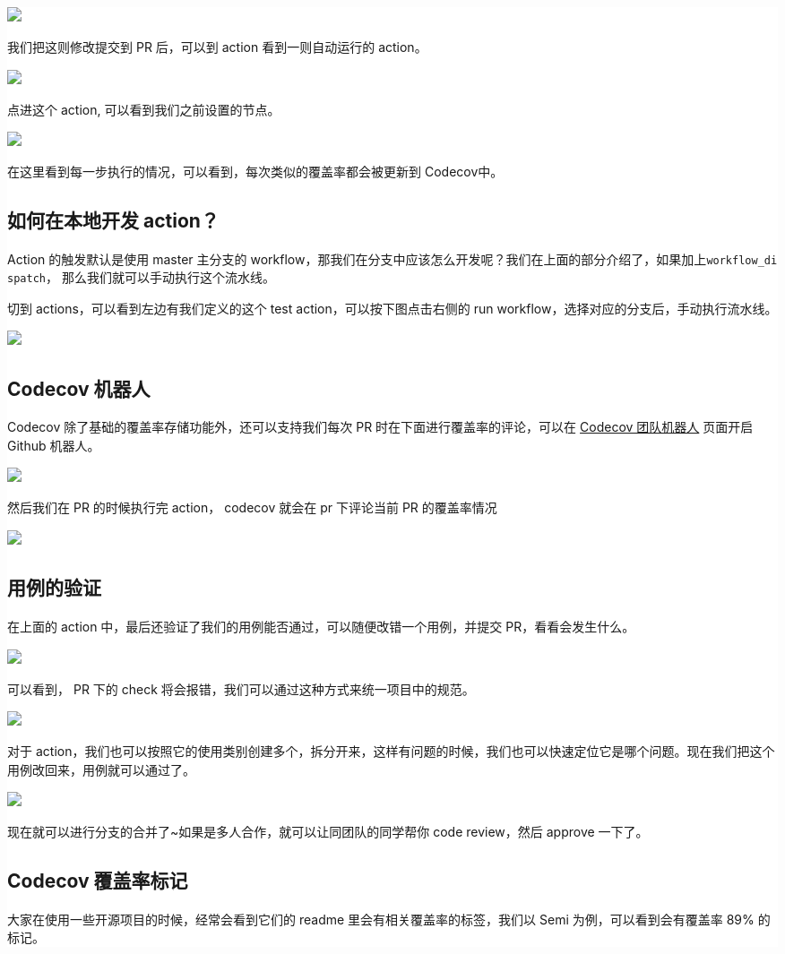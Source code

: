 ![](https://p3-juejin.byteimg.com/tos-cn-i-k3u1fbpfcp/d4b2f80f30884651998e7f6363d8d0f1~tplv-k3u1fbpfcp-jj-mark:1600:0:0:0:q75.image#?w=1279&h=77&s=14811&e=png&b=ffffff)

我们把这则修改提交到 PR 后，可以到 action 看到一则自动运行的 action。

![](https://p3-juejin.byteimg.com/tos-cn-i-k3u1fbpfcp/e73a0e099ede41c6b6fcf3e2784b05e6~tplv-k3u1fbpfcp-jj-mark:1600:0:0:0:q75.image#?w=1917&h=967&s=166405&e=png&b=ffffff)

点进这个 action, 可以看到我们之前设置的节点。

![](https://p3-juejin.byteimg.com/tos-cn-i-k3u1fbpfcp/6082313cfbc145d2a5f2c7bb2728a9b6~tplv-k3u1fbpfcp-jj-mark:1600:0:0:0:q75.image#?w=1904&h=973&s=95039&e=png&b=252a30)

在这里看到每一步执行的情况，可以看到，每次类似的覆盖率都会被更新到 Codecov中。

如何在本地开发 action？
---------------

Action 的触发默认是使用 master 主分支的 workflow，那我们在分支中应该怎么开发呢？我们在上面的部分介绍了，如果加上`workflow_dispatch`， 那么我们就可以手动执行这个流水线。

切到 actions，可以看到左边有我们定义的这个 test action，可以按下图点击右侧的 run workflow，选择对应的分支后，手动执行流水线。

![](https://p3-juejin.byteimg.com/tos-cn-i-k3u1fbpfcp/c98b103c06834bc98417855e1f472531~tplv-k3u1fbpfcp-jj-mark:1600:0:0:0:q75.image#?w=1919&h=971&s=174336&e=png&b=ffffff)

Codecov 机器人
-----------

Codecov 除了基础的覆盖率存储功能外，还可以支持我们每次 PR 时在下面进行覆盖率的评论，可以在 [Codecov 团队机器人](https://docs.codecov.com/docs/team-bot "https://docs.codecov.com/docs/team-bot") 页面开启 Github 机器人。

![](https://p3-juejin.byteimg.com/tos-cn-i-k3u1fbpfcp/161e1eb25e0f444d91c8374f8bd7d194~tplv-k3u1fbpfcp-jj-mark:1600:0:0:0:q75.image#?w=1750&h=963&s=172618&e=png&b=fefefe)

然后我们在 PR 的时候执行完 action， codecov 就会在 pr 下评论当前 PR 的覆盖率情况

![](https://p3-juejin.byteimg.com/tos-cn-i-k3u1fbpfcp/4e6852e491a84646aac73c3823fe61a2~tplv-k3u1fbpfcp-jj-mark:1600:0:0:0:q75.image#?w=929&h=610&s=60485&e=png&b=ffffff)

用例的验证
-----

在上面的 action 中，最后还验证了我们的用例能否通过，可以随便改错一个用例，并提交 PR，看看会发生什么。

![](https://p3-juejin.byteimg.com/tos-cn-i-k3u1fbpfcp/0b469220a72b41c88d708b7a380a0659~tplv-k3u1fbpfcp-jj-mark:1600:0:0:0:q75.image#?w=1527&h=740&s=61797&e=png&b=252a30)

可以看到， PR 下的 check 将会报错，我们可以通过这种方式来统一项目中的规范。

![](https://p3-juejin.byteimg.com/tos-cn-i-k3u1fbpfcp/7d1b34f0dcaf4522b7e8fec9fdc3fb03~tplv-k3u1fbpfcp-jj-mark:1600:0:0:0:q75.image#?w=1028&h=858&s=99155&e=png&b=ffffff)

对于 action，我们也可以按照它的使用类别创建多个，拆分开来，这样有问题的时候，我们也可以快速定位它是哪个问题。现在我们把这个用例改回来，用例就可以通过了。

![](https://p3-juejin.byteimg.com/tos-cn-i-k3u1fbpfcp/507082cfdbd64a72a39d862d327bc5d9~tplv-k3u1fbpfcp-jj-mark:1600:0:0:0:q75.image#?w=1112&h=853&s=101832&e=png&b=ffffff)

现在就可以进行分支的合并了~如果是多人合作，就可以让同团队的同学帮你 code review，然后 approve 一下了。

Codecov 覆盖率标记
-------------

大家在使用一些开源项目的时候，经常会看到它们的 readme 里会有相关覆盖率的标签，我们以 Semi 为例，可以看到会有覆盖率 89% 的标记。
